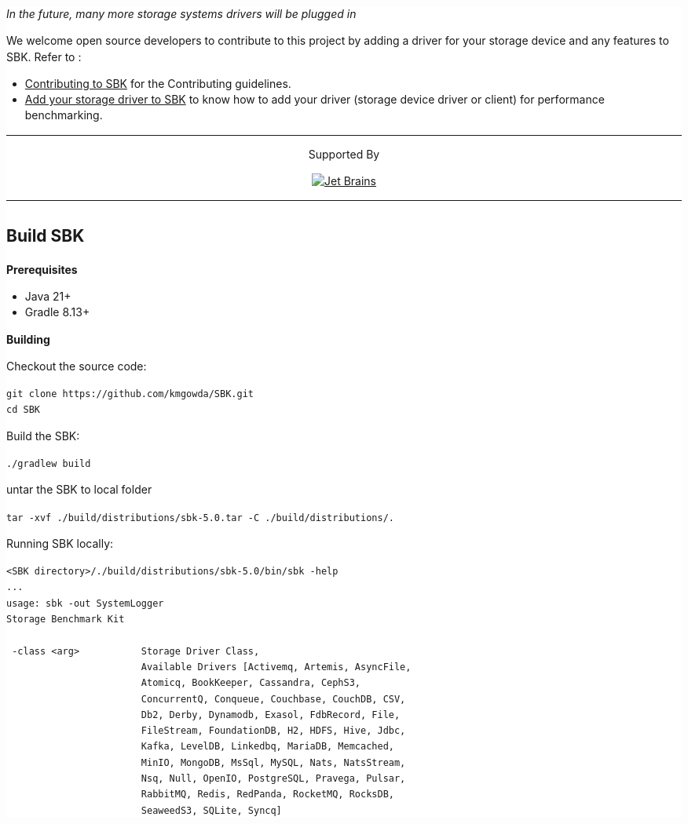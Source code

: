*In the future, many more storage systems drivers will be plugged in* 

We welcome open source developers to contribute to this project by adding a driver for your storage device and any features to SBK. Refer to : 
* [Contributing to SBK](#contributing-to-sbk) for the Contributing guidelines.
* [Add your storage driver to SBK](#add-your-driver-to-sbk) to know how to add your driver (storage device driver or 
  client) for performance benchmarking.

___

<p align="center">
   Supported By
</p>

<p align="center">
    <a href="https://www.jetbrains.com/?from=SBK">
        <img src="images/jetbrains.png" alt="Jet Brains" width="100" height="100">
    </a>
</p>

___

## Build SBK

**Prerequisites**

- Java 21+
- Gradle 8.13+

**Building**

Checkout the source code:

```
git clone https://github.com/kmgowda/SBK.git
cd SBK
```

Build the SBK:

```
./gradlew build
```

untar the SBK  to local folder

```
tar -xvf ./build/distributions/sbk-5.0.tar -C ./build/distributions/.
```

Running SBK locally:

```
<SBK directory>/./build/distributions/sbk-5.0/bin/sbk -help
...
usage: sbk -out SystemLogger
Storage Benchmark Kit

 -class <arg>           Storage Driver Class,
                        Available Drivers [Activemq, Artemis, AsyncFile,
                        Atomicq, BookKeeper, Cassandra, CephS3,
                        ConcurrentQ, Conqueue, Couchbase, CouchDB, CSV,
                        Db2, Derby, Dynamodb, Exasol, FdbRecord, File,
                        FileStream, FoundationDB, H2, HDFS, Hive, Jdbc,
                        Kafka, LevelDB, Linkedbq, MariaDB, Memcached,
                        MinIO, MongoDB, MsSql, MySQL, Nats, NatsStream,
                        Nsq, Null, OpenIO, PostgreSQL, Pravega, Pulsar,
                        RabbitMQ, Redis, RedPanda, RocketMQ, RocksDB,
                        SeaweedS3, SQLite, Syncq]
```